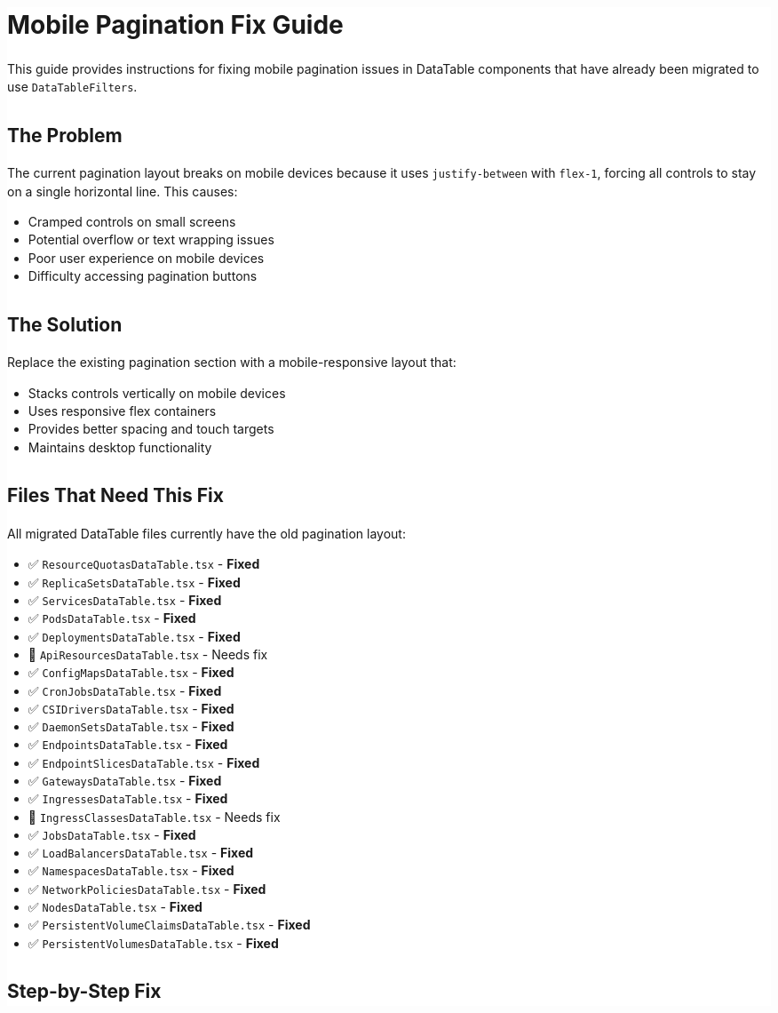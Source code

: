 # Mobile Pagination Fix Guide

This guide provides instructions for fixing mobile pagination issues in DataTable components that have already been migrated to use `DataTableFilters`.

## The Problem

The current pagination layout breaks on mobile devices because it uses `justify-between` with `flex-1`, forcing all controls to stay on a single horizontal line. This causes:

- Cramped controls on small screens
- Potential overflow or text wrapping issues
- Poor user experience on mobile devices
- Difficulty accessing pagination buttons

## The Solution

Replace the existing pagination section with a mobile-responsive layout that:
- Stacks controls vertically on mobile devices
- Uses responsive flex containers
- Provides better spacing and touch targets
- Maintains desktop functionality

## Files That Need This Fix

All migrated DataTable files currently have the old pagination layout:

- ✅ `ResourceQuotasDataTable.tsx` - **Fixed**
- ✅ `ReplicaSetsDataTable.tsx` - **Fixed**
- ✅ `ServicesDataTable.tsx` - **Fixed**
- ✅ `PodsDataTable.tsx` - **Fixed**
- ✅ `DeploymentsDataTable.tsx` - **Fixed**
- 🔄 `ApiResourcesDataTable.tsx` - Needs fix
- ✅ `ConfigMapsDataTable.tsx` - **Fixed**
- ✅ `CronJobsDataTable.tsx` - **Fixed**
- ✅ `CSIDriversDataTable.tsx` - **Fixed**
- ✅ `DaemonSetsDataTable.tsx` - **Fixed**
- ✅ `EndpointsDataTable.tsx` - **Fixed**
- ✅ `EndpointSlicesDataTable.tsx` - **Fixed**
- ✅ `GatewaysDataTable.tsx` - **Fixed**
- ✅ `IngressesDataTable.tsx` - **Fixed**
- 🔄 `IngressClassesDataTable.tsx` - Needs fix
- ✅ `JobsDataTable.tsx` - **Fixed**
- ✅ `LoadBalancersDataTable.tsx` - **Fixed**
- ✅ `NamespacesDataTable.tsx` - **Fixed**
- ✅ `NetworkPoliciesDataTable.tsx` - **Fixed**
- ✅ `NodesDataTable.tsx` - **Fixed**
- ✅ `PersistentVolumeClaimsDataTable.tsx` - **Fixed**
- ✅ `PersistentVolumesDataTable.tsx` - **Fixed**

## Step-by-Step Fix
